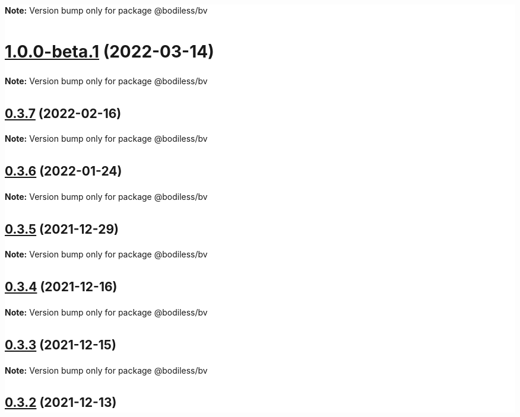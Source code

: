 **Note:** Version bump only for package @bodiless/bv





# [1.0.0-beta.1](https://github.com/johnsonandjohnson/bodiless-js/compare/v0.3.7...v1.0.0-beta.1) (2022-03-14)

**Note:** Version bump only for package @bodiless/bv





## [0.3.7](https://github.com/johnsonandjohnson/bodiless-js/compare/v0.3.6...v0.3.7) (2022-02-16)

**Note:** Version bump only for package @bodiless/bv





## [0.3.6](https://github.com/johnsonandjohnson/bodiless-js/compare/v0.3.5...v0.3.6) (2022-01-24)

**Note:** Version bump only for package @bodiless/bv





## [0.3.5](https://github.com/johnsonandjohnson/bodiless-js/compare/v0.3.4...v0.3.5) (2021-12-29)

**Note:** Version bump only for package @bodiless/bv





## [0.3.4](https://github.com/johnsonandjohnson/bodiless-js/compare/v0.3.3...v0.3.4) (2021-12-16)

**Note:** Version bump only for package @bodiless/bv





## [0.3.3](https://github.com/johnsonandjohnson/bodiless-js/compare/v0.3.2...v0.3.3) (2021-12-15)

**Note:** Version bump only for package @bodiless/bv





## [0.3.2](https://github.com/johnsonandjohnson/bodiless-js/compare/v0.3.1...v0.3.2) (2021-12-13)
